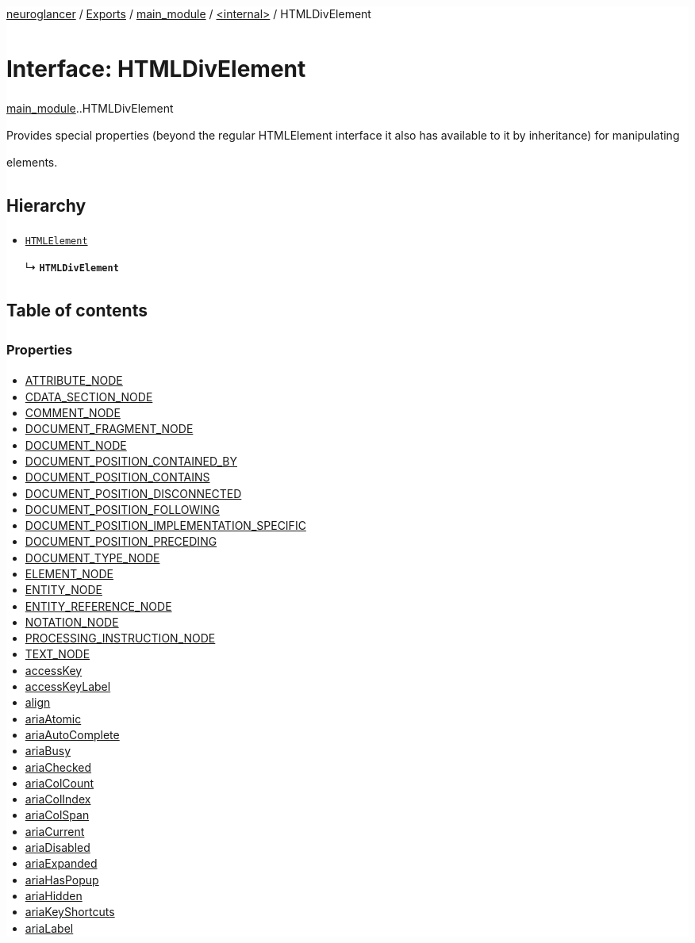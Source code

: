 [neuroglancer](../README.md) / [Exports](../modules.md) / [main\_module](../modules/main_module.md) / [<internal\>](../modules/main_module._internal_.md) / HTMLDivElement

# Interface: HTMLDivElement

[main_module](../modules/main_module.md).[<internal>](../modules/main_module._internal_.md).HTMLDivElement

Provides special properties (beyond the regular HTMLElement interface it also has available to it by inheritance) for manipulating <div> elements.

## Hierarchy

- [`HTMLElement`](../modules/main_module._internal_.md#htmlelement)

  ↳ **`HTMLDivElement`**

## Table of contents

### Properties

- [ATTRIBUTE\_NODE](main_module._internal_.HTMLDivElement.md#attribute_node)
- [CDATA\_SECTION\_NODE](main_module._internal_.HTMLDivElement.md#cdata_section_node)
- [COMMENT\_NODE](main_module._internal_.HTMLDivElement.md#comment_node)
- [DOCUMENT\_FRAGMENT\_NODE](main_module._internal_.HTMLDivElement.md#document_fragment_node)
- [DOCUMENT\_NODE](main_module._internal_.HTMLDivElement.md#document_node)
- [DOCUMENT\_POSITION\_CONTAINED\_BY](main_module._internal_.HTMLDivElement.md#document_position_contained_by)
- [DOCUMENT\_POSITION\_CONTAINS](main_module._internal_.HTMLDivElement.md#document_position_contains)
- [DOCUMENT\_POSITION\_DISCONNECTED](main_module._internal_.HTMLDivElement.md#document_position_disconnected)
- [DOCUMENT\_POSITION\_FOLLOWING](main_module._internal_.HTMLDivElement.md#document_position_following)
- [DOCUMENT\_POSITION\_IMPLEMENTATION\_SPECIFIC](main_module._internal_.HTMLDivElement.md#document_position_implementation_specific)
- [DOCUMENT\_POSITION\_PRECEDING](main_module._internal_.HTMLDivElement.md#document_position_preceding)
- [DOCUMENT\_TYPE\_NODE](main_module._internal_.HTMLDivElement.md#document_type_node)
- [ELEMENT\_NODE](main_module._internal_.HTMLDivElement.md#element_node)
- [ENTITY\_NODE](main_module._internal_.HTMLDivElement.md#entity_node)
- [ENTITY\_REFERENCE\_NODE](main_module._internal_.HTMLDivElement.md#entity_reference_node)
- [NOTATION\_NODE](main_module._internal_.HTMLDivElement.md#notation_node)
- [PROCESSING\_INSTRUCTION\_NODE](main_module._internal_.HTMLDivElement.md#processing_instruction_node)
- [TEXT\_NODE](main_module._internal_.HTMLDivElement.md#text_node)
- [accessKey](main_module._internal_.HTMLDivElement.md#accesskey)
- [accessKeyLabel](main_module._internal_.HTMLDivElement.md#accesskeylabel)
- [align](main_module._internal_.HTMLDivElement.md#align)
- [ariaAtomic](main_module._internal_.HTMLDivElement.md#ariaatomic)
- [ariaAutoComplete](main_module._internal_.HTMLDivElement.md#ariaautocomplete)
- [ariaBusy](main_module._internal_.HTMLDivElement.md#ariabusy)
- [ariaChecked](main_module._internal_.HTMLDivElement.md#ariachecked)
- [ariaColCount](main_module._internal_.HTMLDivElement.md#ariacolcount)
- [ariaColIndex](main_module._internal_.HTMLDivElement.md#ariacolindex)
- [ariaColSpan](main_module._internal_.HTMLDivElement.md#ariacolspan)
- [ariaCurrent](main_module._internal_.HTMLDivElement.md#ariacurrent)
- [ariaDisabled](main_module._internal_.HTMLDivElement.md#ariadisabled)
- [ariaExpanded](main_module._internal_.HTMLDivElement.md#ariaexpanded)
- [ariaHasPopup](main_module._internal_.HTMLDivElement.md#ariahaspopup)
- [ariaHidden](main_module._internal_.HTMLDivElement.md#ariahidden)
- [ariaKeyShortcuts](main_module._internal_.HTMLDivElement.md#ariakeyshortcuts)
- [ariaLabel](main_module._internal_.HTMLDivElement.md#arialabel)